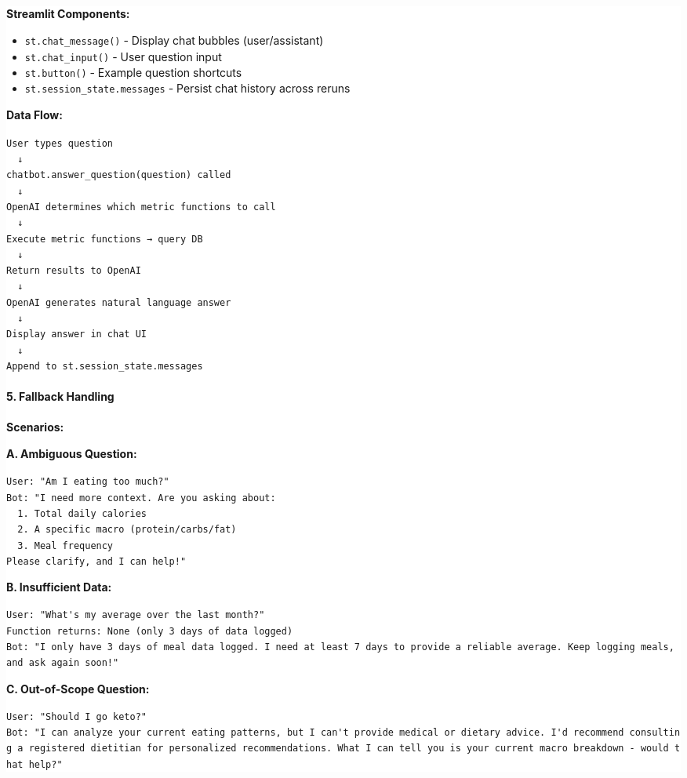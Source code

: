 **Streamlit Components:**
- `st.chat_message()` - Display chat bubbles (user/assistant)
- `st.chat_input()` - User question input
- `st.button()` - Example question shortcuts
- `st.session_state.messages` - Persist chat history across reruns

**Data Flow:**
```
User types question
  ↓
chatbot.answer_question(question) called
  ↓
OpenAI determines which metric functions to call
  ↓
Execute metric functions → query DB
  ↓
Return results to OpenAI
  ↓
OpenAI generates natural language answer
  ↓
Display answer in chat UI
  ↓
Append to st.session_state.messages
```

#### 5. **Fallback Handling**

**Scenarios:**

**A. Ambiguous Question:**
```
User: "Am I eating too much?"
Bot: "I need more context. Are you asking about:
  1. Total daily calories
  2. A specific macro (protein/carbs/fat)
  3. Meal frequency
Please clarify, and I can help!"
```

**B. Insufficient Data:**
```
User: "What's my average over the last month?"
Function returns: None (only 3 days of data logged)
Bot: "I only have 3 days of meal data logged. I need at least 7 days to provide a reliable average. Keep logging meals, and ask again soon!"
```

**C. Out-of-Scope Question:**
```
User: "Should I go keto?"
Bot: "I can analyze your current eating patterns, but I can't provide medical or dietary advice. I'd recommend consulting a registered dietitian for personalized recommendations. What I can tell you is your current macro breakdown - would that help?"
```
